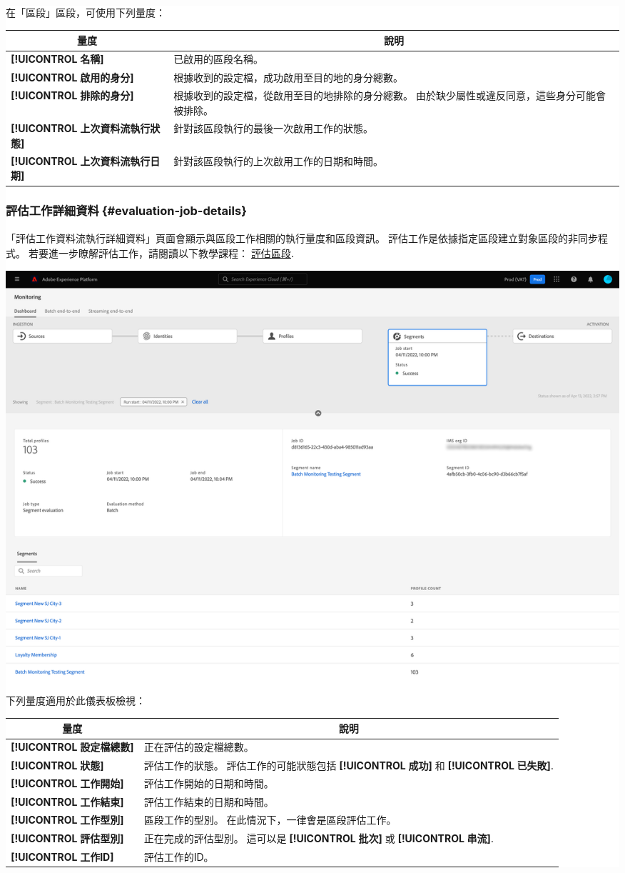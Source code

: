 在「區段」區段，可使用下列量度：

| 量度 | 說明 |
| ------ | ----------- |
| **[!UICONTROL 名稱]** | 已啟用的區段名稱。 |
| **[!UICONTROL 啟用的身分]** | 根據收到的設定檔，成功啟用至目的地的身分總數。 |
| **[!UICONTROL 排除的身分]** | 根據收到的設定檔，從啟用至目的地排除的身分總數。 由於缺少屬性或違反同意，這些身分可能會被排除。 |
| **[!UICONTROL 上次資料流執行狀態]** | 針對該區段執行的最後一次啟用工作的狀態。 |
| **[!UICONTROL 上次資料流執行日期]** | 針對該區段執行的上次啟用工作的日期和時間。 |

### 評估工作詳細資料 {#evaluation-job-details}

「評估工作資料流執行詳細資料」頁面會顯示與區段工作相關的執行量度和區段資訊。 評估工作是依據指定區段建立對象區段的非同步程式。 若要進一步瞭解評估工作，請閱讀以下教學課程： [評估區段](../../segmentation/tutorials/evaluate-a-segment.md#evaluate-a-segment).

![評估工作儀表板。 會顯示區段評估工作的相關資訊。](../assets/ui/monitor-segments/evaluation-job-details.png)

下列量度適用於此儀表板檢視：

| 量度 | 說明 |
| ------ | ----------- |
| **[!UICONTROL 設定檔總數]** | 正在評估的設定檔總數。 |
| **[!UICONTROL 狀態]** | 評估工作的狀態。 評估工作的可能狀態包括 **[!UICONTROL 成功]** 和 **[!UICONTROL 已失敗]**. |
| **[!UICONTROL 工作開始]** | 評估工作開始的日期和時間。 |
| **[!UICONTROL 工作結束]** | 評估工作結束的日期和時間。 |
| **[!UICONTROL 工作型別]** | 區段工作的型別。 在此情況下，一律會是區段評估工作。 |
| **[!UICONTROL 評估型別]** | 正在完成的評估型別。 這可以是 **[!UICONTROL 批次]** 或 **[!UICONTROL 串流]**. |
| **[!UICONTROL 工作ID]** | 評估工作的ID。 |